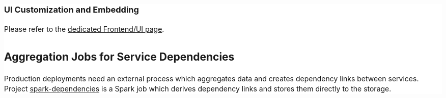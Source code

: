 ### UI Customization and Embedding

Please refer to the [dedicated Frontend/UI page](../frontend-ui/).

## Aggregation Jobs for Service Dependencies

Production deployments need an external process which aggregates data and creates dependency links between services. Project [spark-dependencies](https://github.com/jaegertracing/spark-dependencies) is a Spark job which derives dependency links and stores them directly to the storage.

[cqlsh]: https://cassandra.apache.org/doc/latest/cassandra/managing/tools/cqlsh.html
[zipkin-thrift]: https://github.com/jaegertracing/jaeger-idl/blob/master/thrift/zipkincore.thrift
[jaeger-thrift]: https://github.com/jaegertracing/jaeger-idl/blob/master/thrift/jaeger.thrift
[thriftrw]: https://www.npmjs.com/package/thriftrw
